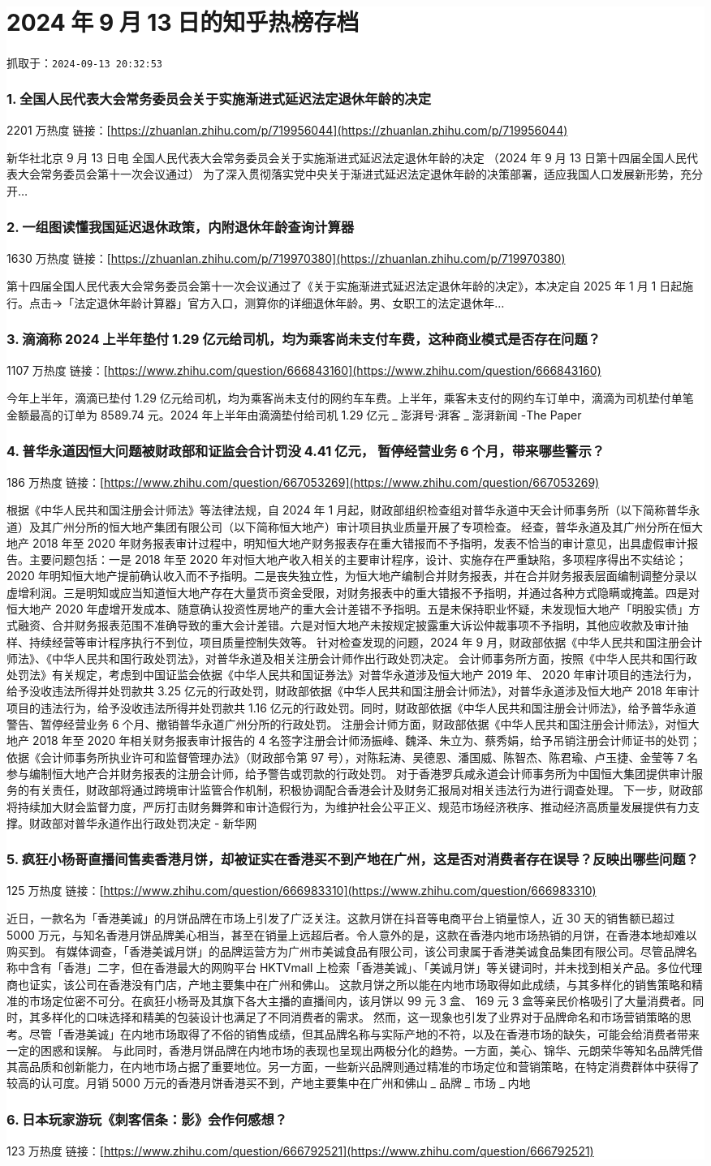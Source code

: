 # 2024 年 9 月 13 日的知乎热榜存档

抓取于：`2024-09-13 20:32:53`

### 1. 全国人民代表大会常务委员会关于实施渐进式延迟法定退休年龄的决定
2201 万热度 链接：[https://zhuanlan.zhihu.com/p/719956044](https://zhuanlan.zhihu.com/p/719956044)

新华社北京 9 月 13 日电 全国人民代表大会常务委员会关于实施渐进式延迟法定退休年龄的决定 （2024 年 9 月 13 日第十四届全国人民代表大会常务委员会第十一次会议通过） 为了深入贯彻落实党中央关于渐进式延迟法定退休年龄的决策部署，适应我国人口发展新形势，充分开…

### 2. 一组图读懂我国延迟退休政策，内附退休年龄查询计算器
1630 万热度 链接：[https://zhuanlan.zhihu.com/p/719970380](https://zhuanlan.zhihu.com/p/719970380)

第十四届全国人民代表大会常务委员会第十一次会议通过了《关于实施渐进式延迟法定退休年龄的决定》，本决定自 2025 年 1 月 1 日起施行。点击→「法定退休年龄计算器」官方入口，测算你的详细退休年龄。男、女职工的法定退休年…

### 3. 滴滴称 2024 上半年垫付 1.29 亿元给司机，均为乘客尚未支付车费，这种商业模式是否存在问题？
1107 万热度 链接：[https://www.zhihu.com/question/666843160](https://www.zhihu.com/question/666843160)

今年上半年，滴滴已垫付 1.29 亿元给司机，均为乘客尚未支付的网约车车费。上半年，乘客未支付的网约车订单中，滴滴为司机垫付单笔金额最高的订单为 8589.74 元。2024 年上半年由滴滴垫付给司机 1.29 亿元 _ 澎湃号·湃客 _ 澎湃新闻 -The Paper

### 4. 普华永道因恒大问题被财政部和证监会合计罚没 4.41 亿元， 暂停经营业务 6 个月，带来哪些警示？
186 万热度 链接：[https://www.zhihu.com/question/667053269](https://www.zhihu.com/question/667053269)

根据《中华人民共和国注册会计师法》等法律法规，自 2024 年 1 月起，财政部组织检查组对普华永道中天会计师事务所（以下简称普华永道）及其广州分所的恒大地产集团有限公司（以下简称恒大地产）审计项目执业质量开展了专项检查。 经查，普华永道及其广州分所在恒大地产 2018 年至 2020 年财务报表审计过程中，明知恒大地产财务报表存在重大错报而不予指明，发表不恰当的审计意见，出具虚假审计报告。主要问题包括：一是 2018 年至 2020 年对恒大地产收入相关的主要审计程序，设计、实施存在严重缺陷，多项程序得出不实结论；2020 年明知恒大地产提前确认收入而不予指明。二是丧失独立性，为恒大地产编制合并财务报表，并在合并财务报表层面编制调整分录以虚增利润。三是明知或应当知道恒大地产存在大量货币资金受限，对财务报表中的重大错报不予指明，并通过各种方式隐瞒或掩盖。四是对恒大地产 2020 年虚增开发成本、随意确认投资性房地产的重大会计差错不予指明。五是未保持职业怀疑，未发现恒大地产「明股实债」方式融资、合并财务报表范围不准确导致的重大会计差错。六是对恒大地产未按规定披露重大诉讼仲裁事项不予指明，其他应收款及审计抽样、持续经营等审计程序执行不到位，项目质量控制失效等。 针对检查发现的问题，2024 年 9 月，财政部依据《中华人民共和国注册会计师法》、《中华人民共和国行政处罚法》，对普华永道及相关注册会计师作出行政处罚决定。 会计师事务所方面，按照《中华人民共和国行政处罚法》有关规定，考虑到中国证监会依据《中华人民共和国证券法》对普华永道涉及恒大地产 2019 年、 2020 年审计项目的违法行为，给予没收违法所得并处罚款共 3.25 亿元的行政处罚，财政部依据《中华人民共和国注册会计师法》，对普华永道涉及恒大地产 2018 年审计项目的违法行为，给予没收违法所得并处罚款共 1.16 亿元的行政处罚。同时，财政部依据《中华人民共和国注册会计师法》，给予普华永道警告、暂停经营业务 6 个月、撤销普华永道广州分所的行政处罚。 注册会计师方面，财政部依据《中华人民共和国注册会计师法》，对恒大地产 2018 年至 2020 年相关财务报表审计报告的 4 名签字注册会计师汤振峰、魏泽、朱立为、蔡秀娟，给予吊销注册会计师证书的处罚；依据《会计师事务所执业许可和监督管理办法》（财政部令第 97 号），对陈耘涛、吴德恩、潘国威、陈智杰、陈君瑜、卢玉捷、金莹等 7 名参与编制恒大地产合并财务报表的注册会计师，给予警告或罚款的行政处罚。 对于香港罗兵咸永道会计师事务所为中国恒大集团提供审计服务的有关责任，财政部将通过跨境审计监管合作机制，积极协调配合香港会计及财务汇报局对相关违法行为进行调查处理。 下一步，财政部将持续加大财会监督力度，严厉打击财务舞弊和审计造假行为，为维护社会公平正义、规范市场经济秩序、推动经济高质量发展提供有力支撑。财政部对普华永道作出行政处罚决定 - 新华网

### 5. 疯狂小杨哥直播间售卖香港月饼，却被证实在香港买不到产地在广州，这是否对消费者存在误导？反映出哪些问题？
125 万热度 链接：[https://www.zhihu.com/question/666983310](https://www.zhihu.com/question/666983310)

近日，一款名为「香港美诚」的月饼品牌在市场上引发了广泛关注。这款月饼在抖音等电商平台上销量惊人，近 30 天的销售额已超过 5000 万元，与知名香港月饼品牌美心相当，甚至在销量上远超后者。令人意外的是，这款在香港内地市场热销的月饼，在香港本地却难以购买到。 有媒体调查，「香港美诚月饼」的品牌运营方为广州市美诚食品有限公司，该公司隶属于香港美诚食品集团有限公司。尽管品牌名称中含有「香港」二字，但在香港最大的网购平台 HKTVmall 上检索「香港美诚」、「美诚月饼」等关键词时，并未找到相关产品。多位代理商也证实，该公司在香港没有门店，产地主要集中在广州和佛山。 这款月饼之所以能在内地市场取得如此成绩，与其多样化的销售策略和精准的市场定位密不可分。在疯狂小杨哥及其旗下各大主播的直播间内，该月饼以 99 元 3 盒、 169 元 3 盒等亲民价格吸引了大量消费者。同时，其多样化的口味选择和精美的包装设计也满足了不同消费者的需求。 然而，这一现象也引发了业界对于品牌命名和市场营销策略的思考。尽管「香港美诚」在内地市场取得了不俗的销售成绩，但其品牌名称与实际产地的不符，以及在香港市场的缺失，可能会给消费者带来一定的困惑和误解。 与此同时，香港月饼品牌在内地市场的表现也呈现出两极分化的趋势。一方面，美心、锦华、元朗荣华等知名品牌凭借其高品质和创新能力，在内地市场占据了重要地位。另一方面，一些新兴品牌则通过精准的市场定位和营销策略，在特定消费群体中获得了较高的认可度。月销 5000 万元的香港月饼香港买不到，产地主要集中在广州和佛山 _ 品牌 _ 市场 _ 内地

### 6. 日本玩家游玩《刺客信条：影》会作何感想？
123 万热度 链接：[https://www.zhihu.com/question/666792521](https://www.zhihu.com/question/666792521)
